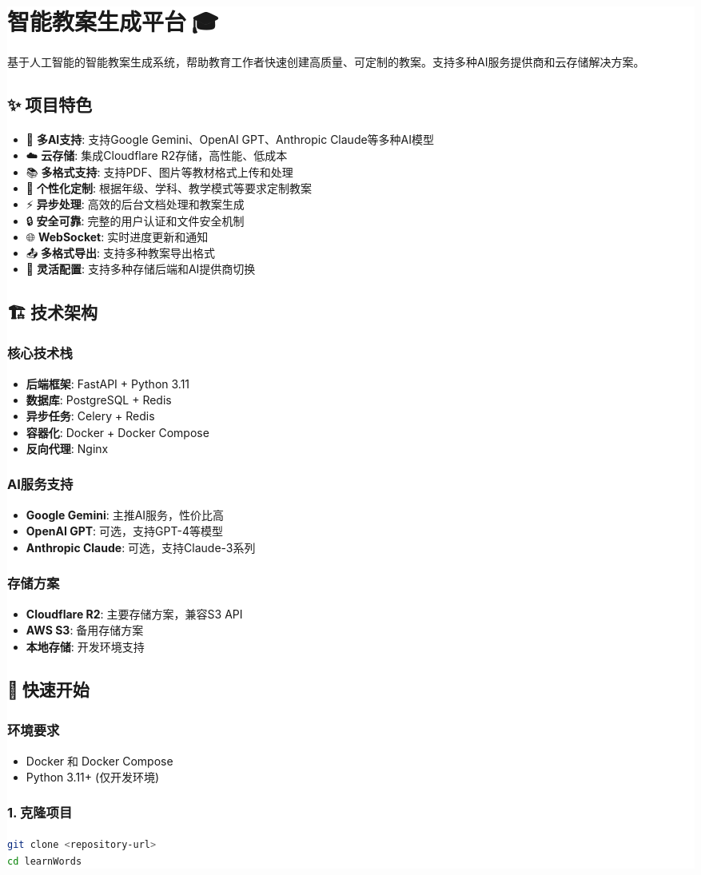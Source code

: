 # 智能教案生成平台 🎓

基于人工智能的智能教案生成系统，帮助教育工作者快速创建高质量、可定制的教案。支持多种AI服务提供商和云存储解决方案。

## ✨ 项目特色

- 🤖 **多AI支持**: 支持Google Gemini、OpenAI GPT、Anthropic Claude等多种AI模型
- ☁️ **云存储**: 集成Cloudflare R2存储，高性能、低成本
- 📚 **多格式支持**: 支持PDF、图片等教材格式上传和处理
- 🎯 **个性化定制**: 根据年级、学科、教学模式等要求定制教案
- ⚡ **异步处理**: 高效的后台文档处理和教案生成
- 🔒 **安全可靠**: 完整的用户认证和文件安全机制
- 🌐 **WebSocket**: 实时进度更新和通知
- 📤 **多格式导出**: 支持多种教案导出格式
- 🔄 **灵活配置**: 支持多种存储后端和AI提供商切换

## 🏗️ 技术架构

### 核心技术栈
- **后端框架**: FastAPI + Python 3.11
- **数据库**: PostgreSQL + Redis
- **异步任务**: Celery + Redis
- **容器化**: Docker + Docker Compose
- **反向代理**: Nginx

### AI服务支持
- **Google Gemini**: 主推AI服务，性价比高
- **OpenAI GPT**: 可选，支持GPT-4等模型
- **Anthropic Claude**: 可选，支持Claude-3系列

### 存储方案
- **Cloudflare R2**: 主要存储方案，兼容S3 API
- **AWS S3**: 备用存储方案
- **本地存储**: 开发环境支持

## 🚀 快速开始

### 环境要求

- Docker 和 Docker Compose
- Python 3.11+ (仅开发环境)

### 1. 克隆项目

```bash
git clone <repository-url>
cd learnWords
```
